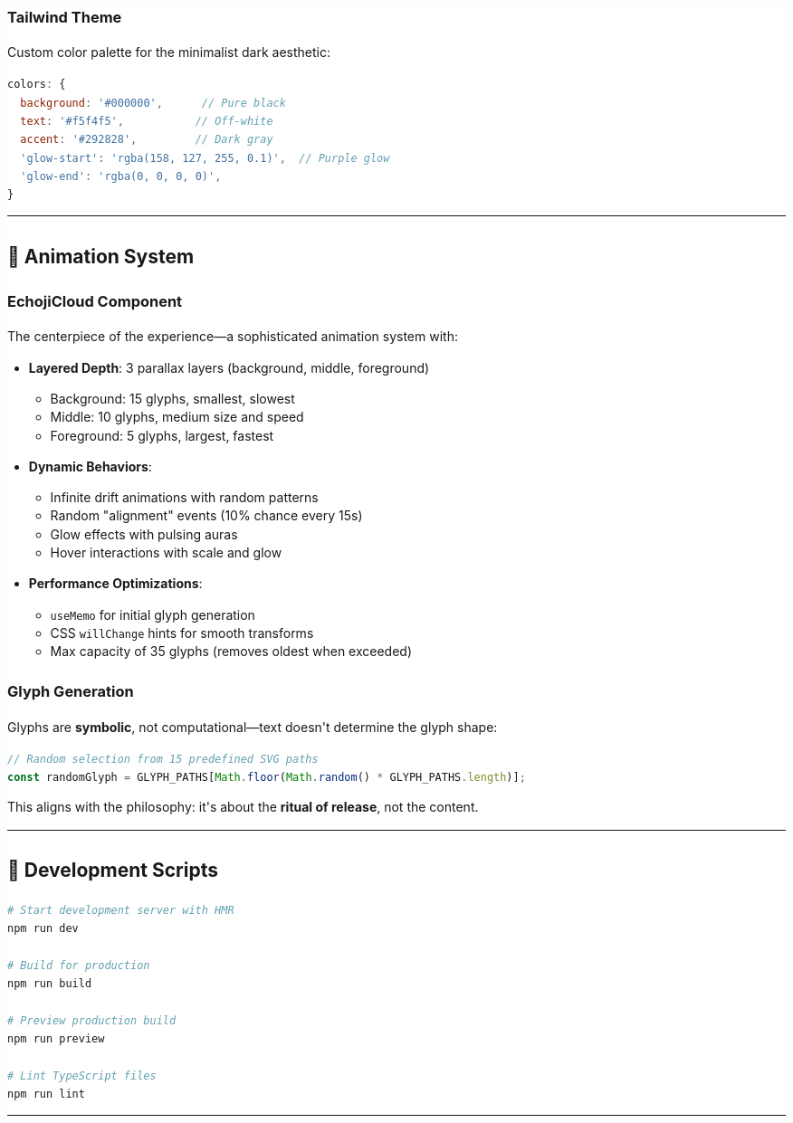 ### Tailwind Theme

Custom color palette for the minimalist dark aesthetic:

```javascript
colors: {
  background: '#000000',      // Pure black
  text: '#f5f4f5',           // Off-white
  accent: '#292828',         // Dark gray
  'glow-start': 'rgba(158, 127, 255, 0.1)',  // Purple glow
  'glow-end': 'rgba(0, 0, 0, 0)',
}
```

---

## 🎨 Animation System

### EchojiCloud Component

The centerpiece of the experience—a sophisticated animation system with:

- **Layered Depth**: 3 parallax layers (background, middle, foreground)
  - Background: 15 glyphs, smallest, slowest
  - Middle: 10 glyphs, medium size and speed
  - Foreground: 5 glyphs, largest, fastest
  
- **Dynamic Behaviors**:
  - Infinite drift animations with random patterns
  - Random "alignment" events (10% chance every 15s)
  - Glow effects with pulsing auras
  - Hover interactions with scale and glow
  
- **Performance Optimizations**:
  - `useMemo` for initial glyph generation
  - CSS `willChange` hints for smooth transforms
  - Max capacity of 35 glyphs (removes oldest when exceeded)

### Glyph Generation

Glyphs are **symbolic**, not computational—text doesn't determine the glyph shape:

```typescript
// Random selection from 15 predefined SVG paths
const randomGlyph = GLYPH_PATHS[Math.floor(Math.random() * GLYPH_PATHS.length)];
```

This aligns with the philosophy: it's about the **ritual of release**, not the content.

---

## 🔧 Development Scripts

```bash
# Start development server with HMR
npm run dev

# Build for production
npm run build

# Preview production build
npm run preview

# Lint TypeScript files
npm run lint
```

---